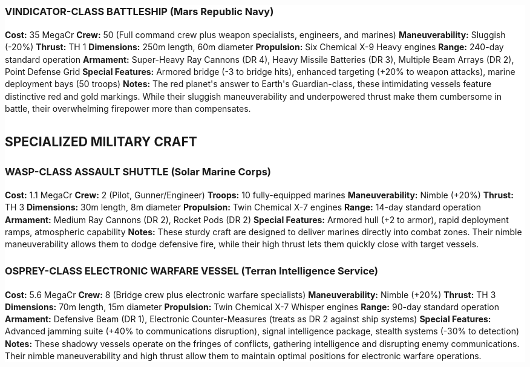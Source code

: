 ### VINDICATOR-CLASS BATTLESHIP (Mars Republic Navy)

**Cost:** 35 MegaCr
**Crew:** 50 (Full command crew plus weapon specialists, engineers, and marines)
**Maneuverability:** Sluggish (-20%)
**Thrust:** TH 1
**Dimensions:** 250m length, 60m diameter
**Propulsion:** Six Chemical X-9 Heavy engines
**Range:** 240-day standard operation
**Armament:** Super-Heavy Ray Cannons (DR 4), Heavy Missile Batteries (DR 3), Multiple Beam Arrays (DR 2), Point Defense Grid
**Special Features:** Armored bridge (-3 to bridge hits), enhanced targeting (+20% to weapon attacks), marine deployment bays (50 troops)
**Notes:** The red planet's answer to Earth's Guardian-class, these intimidating vessels feature distinctive red and gold markings. While their sluggish maneuverability and underpowered thrust make them cumbersome in battle, their overwhelming firepower more than compensates.

## SPECIALIZED MILITARY CRAFT

### WASP-CLASS ASSAULT SHUTTLE (Solar Marine Corps)

**Cost:** 1.1 MegaCr
**Crew:** 2 (Pilot, Gunner/Engineer)
**Troops:** 10 fully-equipped marines
**Maneuverability:** Nimble (+20%)
**Thrust:** TH 3
**Dimensions:** 30m length, 8m diameter
**Propulsion:** Twin Chemical X-7 engines
**Range:** 14-day standard operation
**Armament:** Medium Ray Cannons (DR 2), Rocket Pods (DR 2)
**Special Features:** Armored hull (+2 to armor), rapid deployment ramps, atmospheric capability
**Notes:** These sturdy craft are designed to deliver marines directly into combat zones. Their nimble maneuverability allows them to dodge defensive fire, while their high thrust lets them quickly close with target vessels.

### OSPREY-CLASS ELECTRONIC WARFARE VESSEL (Terran Intelligence Service)

**Cost:** 5.6 MegaCr
**Crew:** 8 (Bridge crew plus electronic warfare specialists)
**Maneuverability:** Nimble (+20%)
**Thrust:** TH 3
**Dimensions:** 70m length, 15m diameter
**Propulsion:** Twin Chemical X-7 Whisper engines
**Range:** 90-day standard operation
**Armament:** Defensive Beam (DR 1), Electronic Counter-Measures (treats as DR 2 against ship systems)
**Special Features:** Advanced jamming suite (+40% to communications disruption), signal intelligence package, stealth systems (-30% to detection)
**Notes:** These shadowy vessels operate on the fringes of conflicts, gathering intelligence and disrupting enemy communications. Their nimble maneuverability and high thrust allow them to maintain optimal positions for electronic warfare operations.
